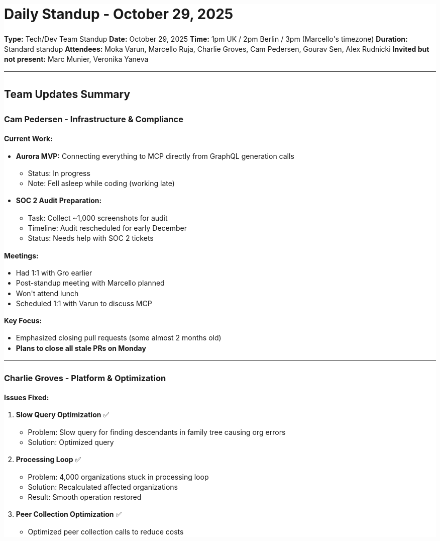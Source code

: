 # Daily Standup - October 29, 2025

**Type:** Tech/Dev Team Standup
**Date:** October 29, 2025
**Time:** 1pm UK / 2pm Berlin / 3pm (Marcello's timezone)
**Duration:** Standard standup
**Attendees:** Moka Varun, Marcello Ruja, Charlie Groves, Cam Pedersen, Gourav Sen, Alex Rudnicki
**Invited but not present:** Marc Munier, Veronika Yaneva

---

## Team Updates Summary

### Cam Pedersen - Infrastructure & Compliance

**Current Work:**
- **Aurora MVP:** Connecting everything to MCP directly from GraphQL generation calls
  - Status: In progress
  - Note: Fell asleep while coding (working late)

- **SOC 2 Audit Preparation:**
  - Task: Collect ~1,000 screenshots for audit
  - Timeline: Audit rescheduled for early December
  - Status: Needs help with SOC 2 tickets

**Meetings:**
- Had 1:1 with Gro earlier
- Post-standup meeting with Marcello planned
- Won't attend lunch
- Scheduled 1:1 with Varun to discuss MCP

**Key Focus:**
- Emphasized closing pull requests (some almost 2 months old)
- **Plans to close all stale PRs on Monday**

---

### Charlie Groves - Platform & Optimization

**Issues Fixed:**

1. **Slow Query Optimization** ✅
   - Problem: Slow query for finding descendants in family tree causing org errors
   - Solution: Optimized query

2. **Processing Loop** ✅
   - Problem: 4,000 organizations stuck in processing loop
   - Solution: Recalculated affected organizations
   - Result: Smooth operation restored

3. **Peer Collection Optimization** ✅
   - Optimized peer collection calls to reduce costs
